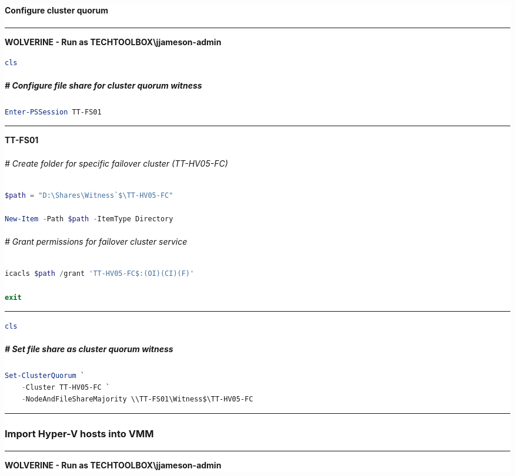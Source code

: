 #### Configure cluster quorum

---

**WOLVERINE - Run as TECHTOOLBOX\\jjameson-admin**

```PowerShell
cls
```

##### # Configure file share for cluster quorum witness

```PowerShell
Enter-PSSession TT-FS01
```

---

**TT-FS01**

###### # Create folder for specific failover cluster (TT-HV05-FC)

```PowerShell
$path = "D:\Shares\Witness`$\TT-HV05-FC"

New-Item -Path $path -ItemType Directory
```

###### # Grant permissions for failover cluster service

```PowerShell
icacls $path /grant 'TT-HV05-FC$:(OI)(CI)(F)'

exit
```

---

```PowerShell
cls
```

##### # Set file share as cluster quorum witness

```PowerShell
Set-ClusterQuorum `
    -Cluster TT-HV05-FC `
    -NodeAndFileShareMajority \\TT-FS01\Witness$\TT-HV05-FC
```

---

### Import Hyper-V hosts into VMM

---

**WOLVERINE - Run as TECHTOOLBOX\\jjameson-admin**

